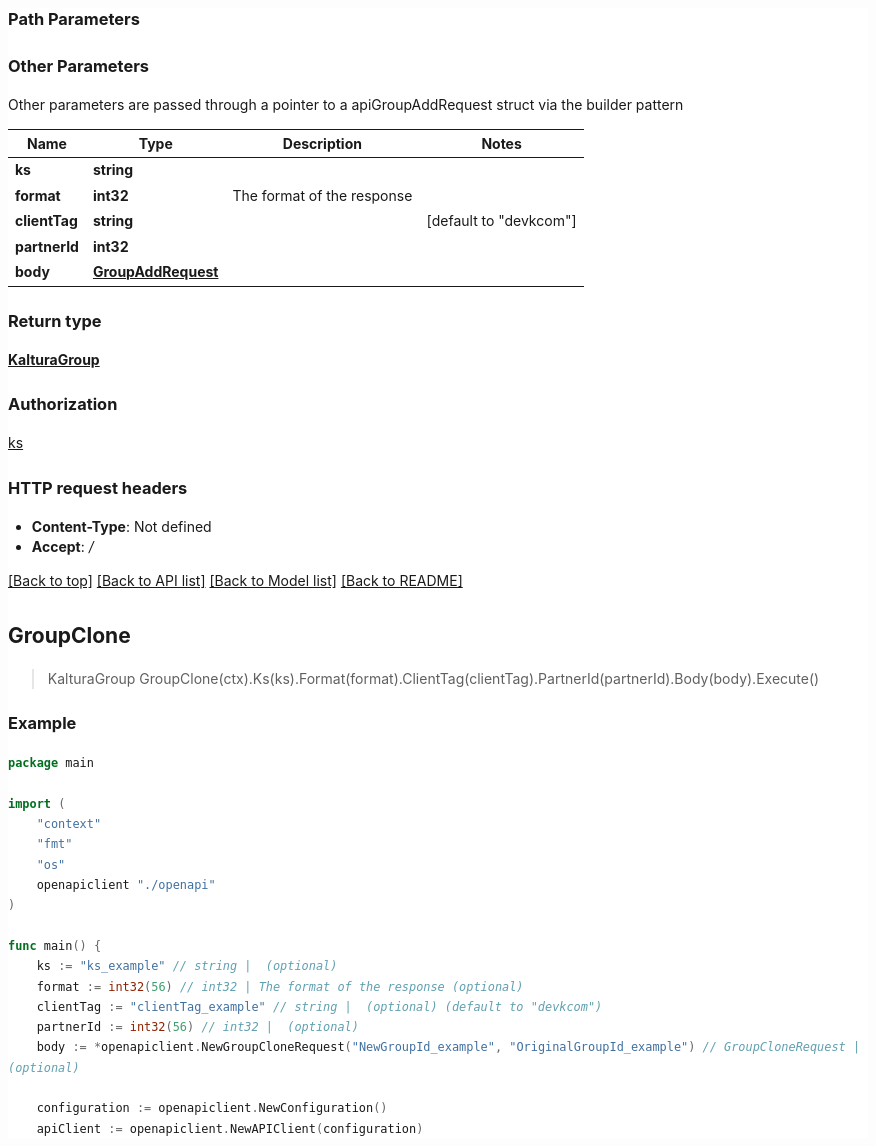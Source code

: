 ### Path Parameters



### Other Parameters

Other parameters are passed through a pointer to a apiGroupAddRequest struct via the builder pattern


Name | Type | Description  | Notes
------------- | ------------- | ------------- | -------------
 **ks** | **string** |  | 
 **format** | **int32** | The format of the response | 
 **clientTag** | **string** |  | [default to &quot;devkcom&quot;]
 **partnerId** | **int32** |  | 
 **body** | [**GroupAddRequest**](GroupAddRequest.md) |  | 

### Return type

[**KalturaGroup**](KalturaGroup.md)

### Authorization

[ks](../README.md#ks)

### HTTP request headers

- **Content-Type**: Not defined
- **Accept**: */*

[[Back to top]](#) [[Back to API list]](../README.md#documentation-for-api-endpoints)
[[Back to Model list]](../README.md#documentation-for-models)
[[Back to README]](../README.md)


## GroupClone

> KalturaGroup GroupClone(ctx).Ks(ks).Format(format).ClientTag(clientTag).PartnerId(partnerId).Body(body).Execute()





### Example

```go
package main

import (
    "context"
    "fmt"
    "os"
    openapiclient "./openapi"
)

func main() {
    ks := "ks_example" // string |  (optional)
    format := int32(56) // int32 | The format of the response (optional)
    clientTag := "clientTag_example" // string |  (optional) (default to "devkcom")
    partnerId := int32(56) // int32 |  (optional)
    body := *openapiclient.NewGroupCloneRequest("NewGroupId_example", "OriginalGroupId_example") // GroupCloneRequest |  (optional)

    configuration := openapiclient.NewConfiguration()
    apiClient := openapiclient.NewAPIClient(configuration)
```